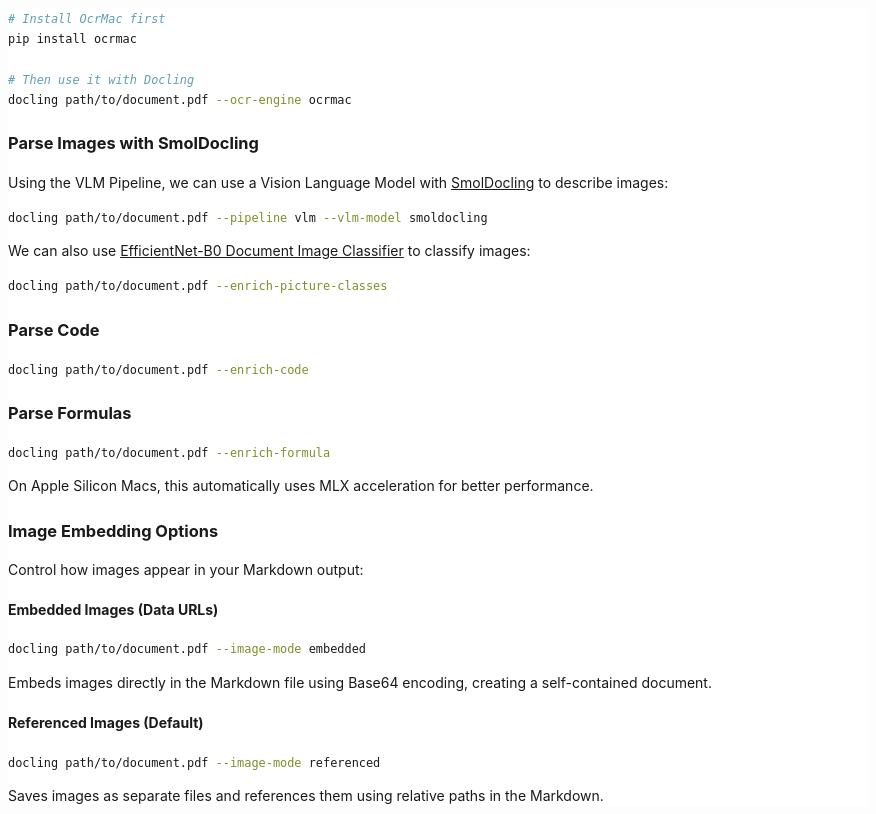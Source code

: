 ```bash
# Install OcrMac first
pip install ocrmac

# Then use it with Docling
docling path/to/document.pdf --ocr-engine ocrmac
```

### Parse Images with SmolDocling

Using the VLM Pipeline, we can use a Vision Language Model with [SmolDocling](https://huggingface.co/ds4sd/SmolDocling-256M-preview) to describe images:

```bash
docling path/to/document.pdf --pipeline vlm --vlm-model smoldocling
```

We can also use [EfficientNet-B0 Document Image Classifier](https://huggingface.co/ds4sd/DocumentFigureClassifier) to classify images:

```bash
docling path/to/document.pdf --enrich-picture-classes
```


### Parse Code 

```bash
docling path/to/document.pdf --enrich-code
```

### Parse Formulas 

```bash
docling path/to/document.pdf --enrich-formula
```

On Apple Silicon Macs, this automatically uses MLX acceleration for better performance.

### Image Embedding Options

Control how images appear in your Markdown output:

#### Embedded Images (Data URLs)

```bash
docling path/to/document.pdf --image-mode embedded
```

Embeds images directly in the Markdown file using Base64 encoding, creating a self-contained document.

#### Referenced Images (Default)

```bash
docling path/to/document.pdf --image-mode referenced
```

Saves images as separate files and references them using relative paths in the Markdown.
